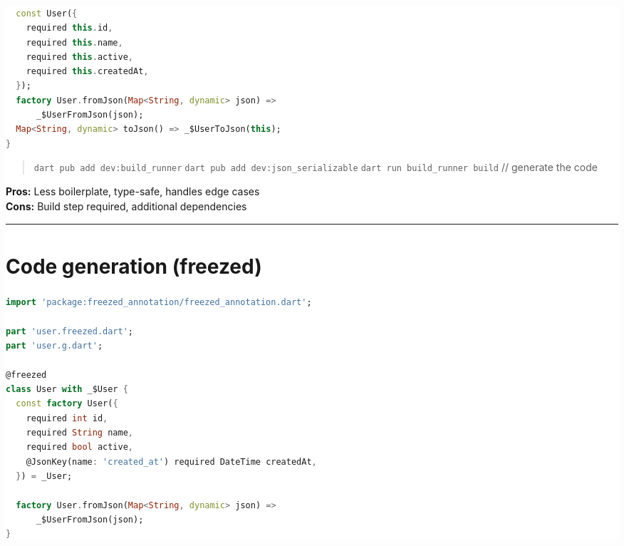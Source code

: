 </div>

<div>

```dart
  const User({
    required this.id,
    required this.name,
    required this.active,
    required this.createdAt,
  });
  factory User.fromJson(Map<String, dynamic> json) =>
      _$UserFromJson(json); 
  Map<String, dynamic> toJson() => _$UserToJson(this);
}
```


</div>

</div>

<div class="code-columns">
<div>

>  `dart pub add dev:build_runner` 
>  `dart pub add dev:json_serializable`
>  `dart run build_runner build` // generate the code

</div>

<div>

**Pros:** Less boilerplate, type-safe, handles edge cases  
**Cons:** Build step required, additional dependencies

</div>

---

<div>

# Code generation (freezed)

<div class="slide-content">

<div class="code-columns">
<div>

```dart
import 'package:freezed_annotation/freezed_annotation.dart';

part 'user.freezed.dart';
part 'user.g.dart';

@freezed
class User with _$User {
  const factory User({
    required int id,
    required String name,
    required bool active,
    @JsonKey(name: 'created_at') required DateTime createdAt,
  }) = _User;
  
  factory User.fromJson(Map<String, dynamic> json) =>
      _$UserFromJson(json);
}
```
